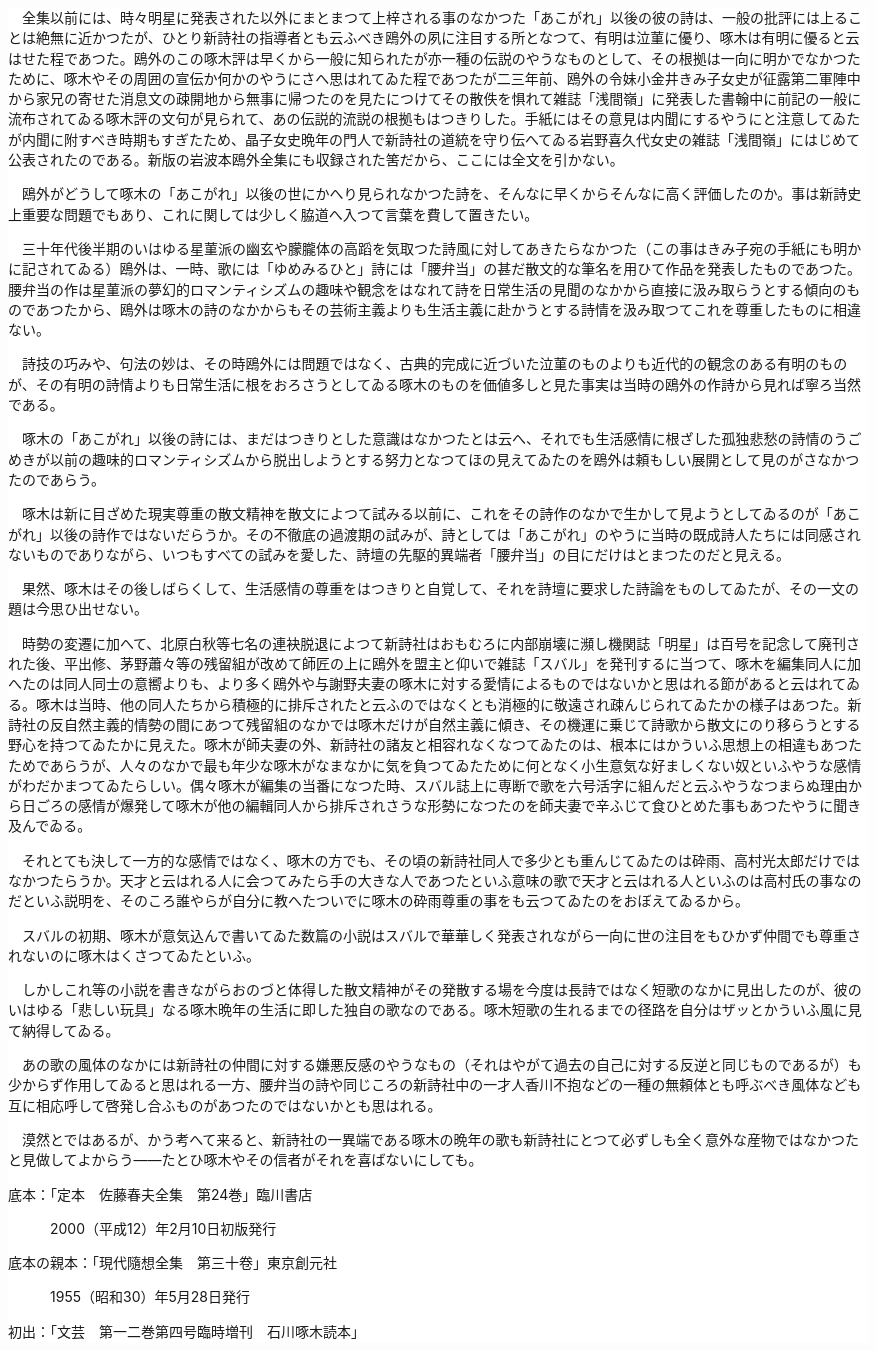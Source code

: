 　全集以前には、時々明星に発表された以外にまとまつて上梓される事のなかつた「あこがれ」以後の彼の詩は、一般の批評には上ることは絶無に近かつたが、ひとり新詩社の指導者とも云ふべき鴎外の夙に注目する所となつて、有明は泣菫に優り、啄木は有明に優ると云はせた程であつた。鴎外のこの啄木評は早くから一般に知られたが亦一種の伝説のやうなものとして、その根拠は一向に明かでなかつたために、啄木やその周囲の宣伝か何かのやうにさへ思はれてゐた程であつたが二三年前、鴎外の令妹小金井きみ子女史が征露第二軍陣中から家兄の寄せた消息文の疎開地から無事に帰つたのを見たにつけてその散佚を惧れて雑誌「浅間嶺」に発表した書翰中に前記の一般に流布されてゐる啄木評の文句が見られて、あの伝説的流説の根拠もはつきりした。手紙にはその意見は内聞にするやうにと注意してゐたが内聞に附すべき時期もすぎたため、晶子女史晩年の門人で新詩社の道統を守り伝へてゐる岩野喜久代女史の雑誌「浅間嶺」にはじめて公表されたのである。新版の岩波本鴎外全集にも収録された筈だから、ここには全文を引かない。

　鴎外がどうして啄木の「あこがれ」以後の世にかへり見られなかつた詩を、そんなに早くからそんなに高く評価したのか。事は新詩史上重要な問題でもあり、これに関しては少しく脇道へ入つて言葉を費して置きたい。

　三十年代後半期のいはゆる星菫派の幽玄や朦朧体の高蹈を気取つた詩風に対してあきたらなかつた（この事はきみ子宛の手紙にも明かに記されてゐる）鴎外は、一時、歌には「ゆめみるひと」詩には「腰弁当」の甚だ散文的な筆名を用ひて作品を発表したものであつた。腰弁当の作は星菫派の夢幻的ロマンティシズムの趣味や観念をはなれて詩を日常生活の見聞のなかから直接に汲み取らうとする傾向のものであつたから、鴎外は啄木の詩のなかからもその芸術主義よりも生活主義に赴かうとする詩情を汲み取つてこれを尊重したものに相違ない。

　詩技の巧みや、句法の妙は、その時鴎外には問題ではなく、古典的完成に近づいた泣菫のものよりも近代的の観念のある有明のものが、その有明の詩情よりも日常生活に根をおろさうとしてゐる啄木のものを価値多しと見た事実は当時の鴎外の作詩から見れば寧ろ当然である。

　啄木の「あこがれ」以後の詩には、まだはつきりとした意識はなかつたとは云へ、それでも生活感情に根ざした孤独悲愁の詩情のうごめきが以前の趣味的ロマンティシズムから脱出しようとする努力となつてほの見えてゐたのを鴎外は頼もしい展開として見のがさなかつたのであらう。

　啄木は新に目ざめた現実尊重の散文精神を散文によつて試みる以前に、これをその詩作のなかで生かして見ようとしてゐるのが「あこがれ」以後の詩作ではないだらうか。その不徹底の過渡期の試みが、詩としては「あこがれ」のやうに当時の既成詩人たちには同感されないものでありながら、いつもすべての試みを愛した、詩壇の先駆的異端者「腰弁当」の目にだけはとまつたのだと見える。

　果然、啄木はその後しばらくして、生活感情の尊重をはつきりと自覚して、それを詩壇に要求した詩論をものしてゐたが、その一文の題は今思ひ出せない。

　時勢の変遷に加へて、北原白秋等七名の連袂脱退によつて新詩社はおもむろに内部崩壊に瀕し機関誌「明星」は百号を記念して廃刊された後、平出修、茅野蕭々等の残留組が改めて師匠の上に鴎外を盟主と仰いで雑誌「スバル」を発刊するに当つて、啄木を編集同人に加へたのは同人同士の意嚮よりも、より多く鴎外や与謝野夫妻の啄木に対する愛情によるものではないかと思はれる節があると云はれてゐる。啄木は当時、他の同人たちから積極的に排斥されたと云ふのではなくとも消極的に敬遠され疎んじられてゐたかの様子はあつた。新詩社の反自然主義的情勢の間にあつて残留組のなかでは啄木だけが自然主義に傾き、その機運に乗じて詩歌から散文にのり移らうとする野心を持つてゐたかに見えた。啄木が師夫妻の外、新詩社の諸友と相容れなくなつてゐたのは、根本にはかういふ思想上の相違もあつたためであらうが、人々のなかで最も年少な啄木がなまなかに気を負つてゐたために何となく小生意気な好ましくない奴といふやうな感情がわだかまつてゐたらしい。偶々啄木が編集の当番になつた時、スバル誌上に専断で歌を六号活字に組んだと云ふやうなつまらぬ理由から日ごろの感情が爆発して啄木が他の編輯同人から排斥されさうな形勢になつたのを師夫妻で辛ふじて食ひとめた事もあつたやうに聞き及んでゐる。

　それとても決して一方的な感情ではなく、啄木の方でも、その頃の新詩社同人で多少とも重んじてゐたのは砕雨、高村光太郎だけではなかつたらうか。天才と云はれる人に会つてみたら手の大きな人であつたといふ意味の歌で天才と云はれる人といふのは高村氏の事なのだといふ説明を、そのころ誰やらが自分に教へたついでに啄木の砕雨尊重の事をも云つてゐたのをおぼえてゐるから。

　スバルの初期、啄木が意気込んで書いてゐた数篇の小説はスバルで華華しく発表されながら一向に世の注目をもひかず仲間でも尊重されないのに啄木はくさつてゐたといふ。

　しかしこれ等の小説を書きながらおのづと体得した散文精神がその発散する場を今度は長詩ではなく短歌のなかに見出したのが、彼のいはゆる「悲しい玩具」なる啄木晩年の生活に即した独自の歌なのである。啄木短歌の生れるまでの径路を自分はザッとかういふ風に見て納得してゐる。

　あの歌の風体のなかには新詩社の仲間に対する嫌悪反感のやうなもの（それはやがて過去の自己に対する反逆と同じものであるが）も少からず作用してゐると思はれる一方、腰弁当の詩や同じころの新詩社中の一才人香川不抱などの一種の無頼体とも呼ぶべき風体なども互に相応呼して啓発し合ふものがあつたのではないかとも思はれる。

　漠然とではあるが、かう考へて来ると、新詩社の一異端である啄木の晩年の歌も新詩社にとつて必ずしも全く意外な産物ではなかつたと見做してよからう――たとひ啄木やその信者がそれを喜ばないにしても。













底本：「定本　佐藤春夫全集　第24巻」臨川書店

　　　2000（平成12）年2月10日初版発行

底本の親本：「現代隨想全集　第三十卷」東京創元社

　　　1955（昭和30）年5月28日発行

初出：「文芸　第一二巻第四号臨時増刊　石川啄木読本」
